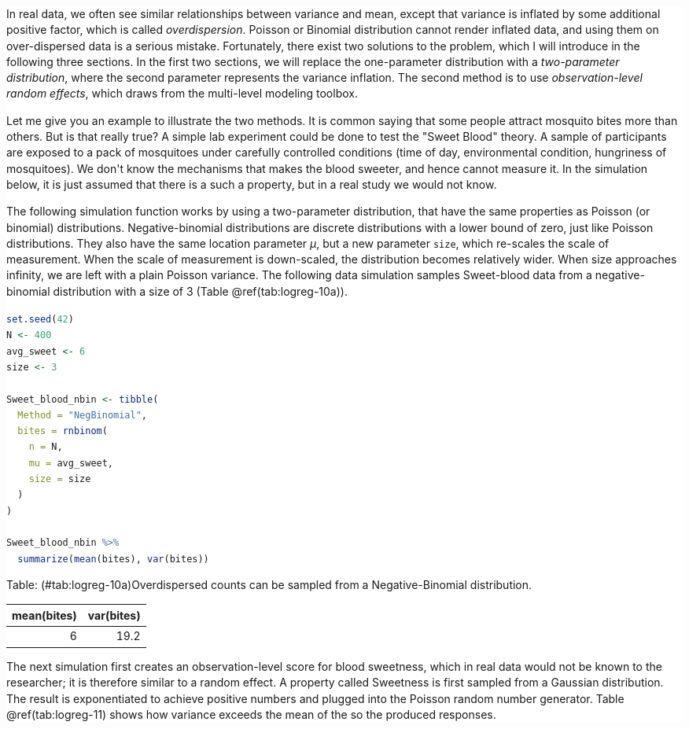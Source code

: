 
In real data, we often see similar relationships between variance and mean, except that  variance is inflated by some additional positive factor, which is called *overdispersion*. Poisson or Binomial distribution cannot render inflated data, and using them on over-dispersed data is a serious mistake. Fortunately, there exist two solutions to the problem, which I will introduce in the following three sections. In the first two sections, we will replace the one-parameter distribution with a *two-parameter distribution*, where the second parameter represents the variance inflation. The second method is to use *observation-level random effects*, which draws from the multi-level modeling toolbox.


Let me give you an example to illustrate the two methods. It is common saying that some people attract mosquito bites more than others. But is that really true? A simple lab experiment could be done to test the "Sweet Blood" theory. A sample of participants are exposed to a pack of mosquitoes under carefully controlled conditions (time of day, environmental condition, hungriness of mosquitoes). We don't know the mechanisms that makes the blood sweeter, and hence cannot measure it. In the simulation below, it is just assumed that there is a such a property, but in a real study we would not know.

The following simulation function works by using a two-parameter distribution, that have the same properties as Poisson (or binomial) distributions. Negative-binomial distributions are discrete distributions with a lower bound of zero, just like Poisson distributions. They also have the same location parameter $\mu$, but a new parameter `size`, which re-scales the scale of measurement. When the scale of measurement is down-scaled, the distribution becomes relatively wider. When size approaches infinity, we are left with a plain Poisson variance. The following data simulation samples Sweet-blood data from a negative-binomial distribution with a size of 3 (Table \@ref(tab:logreg-10a)).


```r
set.seed(42)
N <- 400
avg_sweet <- 6
size <- 3

Sweet_blood_nbin <- tibble(
  Method = "NegBinomial",
  bites = rnbinom(
    n = N,
    mu = avg_sweet,
    size = size
  )
)

Sweet_blood_nbin %>%
  summarize(mean(bites), var(bites)) 
```



Table: (\#tab:logreg-10a)Overdispersed counts can be sampled from a Negative-Binomial distribution.

| mean(bites)| var(bites)|
|-----------:|----------:|
|           6|       19.2|

The next simulation first creates an observation-level score for blood sweetness, which in real data would not be known to the researcher; it is therefore similar to a random effect. A property called Sweetness is first sampled from a Gaussian distribution. The result is exponentiated to achieve positive numbers and plugged into the Poisson random number generator. Table \@ref(tab:logreg-11) shows how variance exceeds the mean of the so the produced responses.
